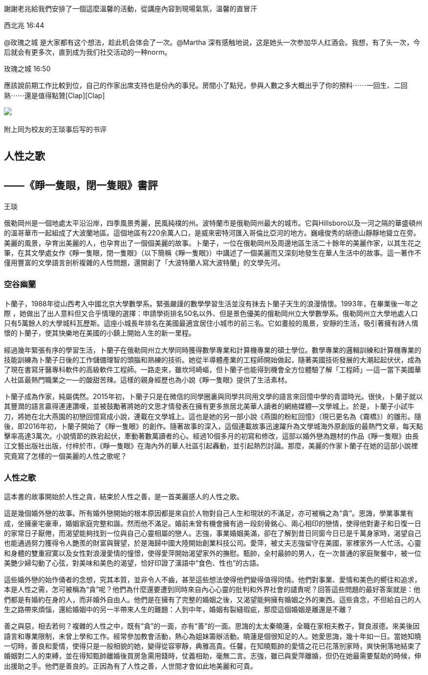 謝謝老兆給我們安排了一個這麼溫馨的活動，從講座內容到現場氣氛，溫馨的直冒汗

西北兆  16:44

@玫瑰之城 是大家都有这个想法，趁此机会体会了一次。@Martha 深有感触地说，这是她头一次参加华人红酒会。我想，有了头一次，今后就会有更多次，直到成为我们社交活动的一种norm。

玫瑰之城  16:50

應該說前期工作比較到位，自己的作家出席支持也是份內的事兒。房間小了點兒，參與人數之多大概出乎了你的預料⋯⋯一回生、二回熟⋯⋯還是值得點贊[Clap][Clap]

![](https://res.cloudinary.com/dhngj18do/image/upload/f_auto,q_auto/v1/images/af8b04e0d2cc18f70f12dc1e59c48d3c)

附上同为校友的王琰事后写的书评


## 人性之歌

## ——《睜一隻眼，閉一隻眼》書評

王琰

俄勒岡州是一個地處太平沿沿岸，四季風景秀麗，民風純樸的州。波特蘭市是俄勒岡州最大的城市。它與Hillsboro以及一河之隔的華盛頓州的溫哥華市一起組成了大波蘭地區。這個地區有220余萬人口，是威來密特河匯入哥倫比亞河的地方。巍峨俊秀的胡德山靜靜地聳立在旁。美麗的風景，孕育出美麗的人，也孕育出了一個個美麗的故事。卜蘭子，一位在俄勒岡州及周邊地區生活二十餘年的美麗作家，以其生花之筆，在其文學處女作《睜一隻眼，閉一隻眼》（以下簡稱《睜一隻眼》）中講述了一個美麗而又深刻地發生在華人生活中的故事。這一著作不僅用豐富的文學語言剖析複雜的人性問題，還開創了「大波特蘭人寫大波特蘭」的文學先河。

### 空谷幽蘭

卜蘭子，1988年從山西考入中國北京大學數學系。緊張嚴謹的數學學習生活並沒有抹去卜蘭子天生的浪漫情懷。1993年，在畢業後一年之際 ，她做出了出人意料但又合乎情理的選擇：申請學術排名50名以外、但是景色優美的俄勒岡州立大學數學系。俄勒岡州立大學地處人口只有5萬餘人的大學城科瓦歷斯。這座小城長年排名在美國最適宜居住小城市的前三名。它如畫般的風景，安靜的生活，吸引著擁有詩人情懷的卜蘭子，使其快樂地在美國的小鎮上開始人生的新一里程。

經過幾年緊張有序的學習生活，卜蘭子在俄勒岡州立大學同時獲得數學專業和計算機專業的碩士學位。數學專業的邏輯訓練和計算機專業的技能訓練為卜蘭子日後的工作儲備理智的頭腦和熟練的技術。她從半導體產業的工程師開始做起，隨著美國技術發展的大潮起起伏伏，成為了現在書寫牙醫專科軟件的高級軟件工程師。一路走來，雖坎坷崎嶇，但卜蘭子也能得到機會全方位體驗了解「工程師」—這一當下美國華人社區最熱門職業之一—的酸甜苦辣。這樣的親身經歷也為小說《睜一隻眼》提供了生活素材。

卜蘭子成為作家，純屬偶然。2015年初，卜蘭子只是在微信的同學圈裏與同學共同用文學的語言來回憶中學的青澀時光。很快，卜蘭子就以其豐潤的語言贏得連連讚嘆，並被鼓勵著將她的文思才情發表在擁有更多旅居北美華人讀者的網絡媒體—文學城上。於是，卜蘭子小試牛刀，將她在北大燕園的初戀回憶寫成小說，連載在文學城上。這也是她的另一部小說《燕園的粉紅回憶》（現已更名為《霧橋》）的雛形。隨後，即2016年初，卜蘭子開始了《睜一隻眼》的創作。隨著故事的深入，這個連載故事迅速躍升為文學城海外原創版的最熱門文章，每天點擊率高達3萬次。小說情節的跌宕起伏，牽動著數萬讀者的心。經過10個多月的初寫和修改，這部以婚外戀為題材的作品《睜一隻眼》由長江文藝出版社出版，付梓於市，《睜一隻眼》在海內外的華人社區引起轟動，並引起熱烈討論。那麼，美麗的作家卜蘭子在她的這部小說裡究竟寫了怎樣的一個美麗的人性之歌呢？

### 人性之歌

這本書的故事開始於人性之貪，結束於人性之善，是一首美麗感人的人性之歌。

這是幾個婚外戀的故事。所有婚外戀開始的根本原因都是來自於人物對自己人生和現狀的不滿足，亦可被稱之為“貪”。思誨，學業事業有成，坐擁豪宅豪車，婚姻家庭完整和諧。然而他不滿足。婚前未曾有機會擁有過一段刻骨銘心、兩心相印的戀情，使得他對妻子和日復一日的家常日子厭倦，而渴望能夠找到一位與自己心靈相屬的戀人。志強，事業婚姻美滿，卻在了解到昔日同窗今日已是千萬身家時，渴望自己也能通過努力獲得令人艷羨的財富與聲望，於是海歸中國大陸開始創業科技公司。愛萍，被丈夫志強留守在美國，家裡家外一人忙活。心靈和身體的雙重寂寞以及女性對浪漫愛情的憧憬，使得愛萍開始渴望家外的撫慰。甄帥，全村最帥的男人，在一次普通的家庭聚餐中，被一位美艷少婦勾動了心弦，對美味和美色的渴望，恰好印證了漢語中“食色、性也”的古語。

這些婚外戀的始作俑者的念想，究其本質，並非令人不齒，甚至這些想法使得他們變得值得同情。他們對事業、愛情和美色的嚮往和追求，本是人性之需，怎可被稱為“貪”呢？他們為什麼還要遭到同時來自內心心靈的批判和外界社會的譴責呢？回答這些問題的最好答案就是：他們都是有婚約在身的人，而非婚外自由人。他們是在擁有了完整的婚姻之後，又渴望能夠擁有婚姻之外的東西。這些貪念，不但給自己的人生之路帶來煩惱，還給婚姻中的另一半帶來人生的難題：人到中年，婚姻有裂縫瑕疵，那麼這個婚姻是離還是不離？

善之與惡，相去若何？複雜的人性之中，既有“貪”的一面，亦有“善”的一面。思誨的太太秦曉蓮，全職在家相夫教子，賢良淑德。來美後因語言和專業限制，未曾上學和工作。經常參加教會活動，熱心為姐妹籌辦活動。曉蓮是個很知足的人。她愛思誨，幾十年如一日。當她知曉一切時，善良和愛情，使得只是一般相貌的她，變得從容寧靜，典雅高貴。任馨，在知曉甄帥的愛情之花已花落別家時，爽快俐落地結束了婚姻對二人的束縛，並在得知甄帥離婚後買房急需用錢時，仗義相助，毫無二言。志強，雖已與愛萍離婚，但仍在她最需要幫助的時候，伸出援助之手。他們是善良的。正因為有了人性之善，人世間才會如此地美麗和可貴。
